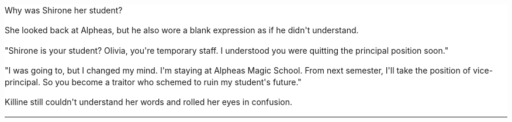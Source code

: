 Why was Shirone her student?

She looked back at Alpheas, but he also wore a blank expression as if he didn't understand.

"Shirone is your student? Olivia, you're temporary staff. I understood you were quitting the principal position soon."

"I was going to, but I changed my mind. I'm staying at Alpheas Magic School. From next semester, I'll take the position of vice-principal. So you become a traitor who schemed to ruin my student's future."

Killine still couldn't understand her words and rolled her eyes in confusion.

---
